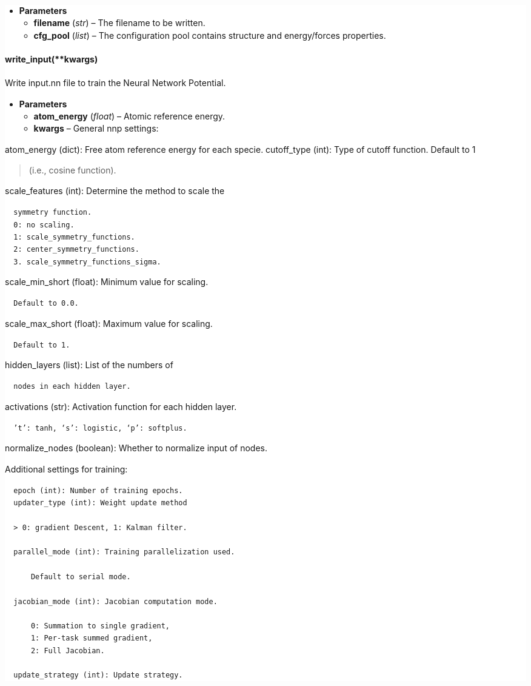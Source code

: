 * **Parameters**
  * **filename** (*str*) – The filename to be written.
  * **cfg_pool** (*list*) – The configuration pool contains
    structure and energy/forces properties.

#### write_input(\*\*kwargs)

Write input.nn file to train the Neural Network Potential.

* **Parameters**
  * **atom_energy** (*float*) – Atomic reference energy.
  * **kwargs** – General nnp settings:

atom_energy (dict): Free atom reference energy for each specie.
cutoff_type (int): Type of cutoff function. Default to 1

> (i.e., cosine function).

scale_features (int): Determine the method to scale the

```none
  symmetry function.
  0: no scaling.
  1: scale_symmetry_functions.
  2: center_symmetry_functions.
  3. scale_symmetry_functions_sigma.
```

scale_min_short (float): Minimum value for scaling.

```none
  Default to 0.0.
```

scale_max_short (float): Maximum value for scaling.

```none
  Default to 1.
```

hidden_layers (list): List of the numbers of

```none
  nodes in each hidden layer.
```

activations (str): Activation function for each hidden layer.

```none
  ’t’: tanh, ‘s’: logistic, ‘p’: softplus.
```

normalize_nodes (boolean): Whether to normalize input of nodes.

Additional settings for training:

```none
  epoch (int): Number of training epochs.
  updater_type (int): Weight update method

  > 0: gradient Descent, 1: Kalman filter.

  parallel_mode (int): Training parallelization used.

      Default to serial mode.

  jacobian_mode (int): Jacobian computation mode.

      0: Summation to single gradient,
      1: Per-task summed gradient,
      2: Full Jacobian.

  update_strategy (int): Update strategy.
```